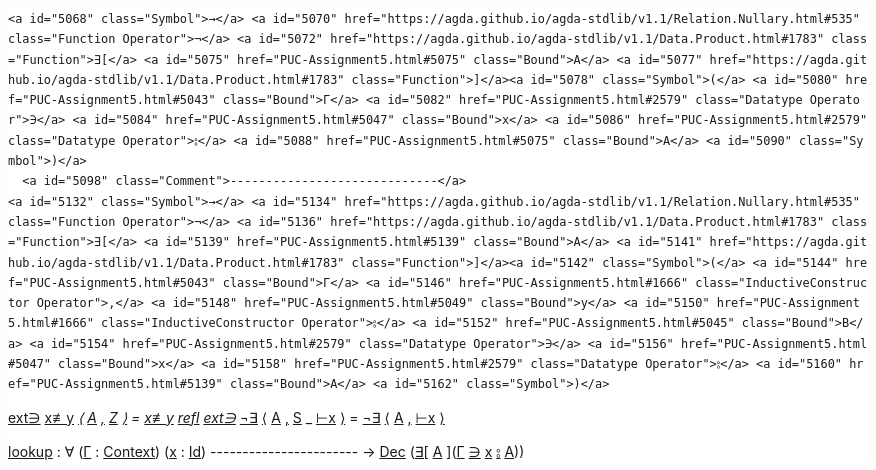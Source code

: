     <a id="5068" class="Symbol">→</a> <a id="5070" href="https://agda.github.io/agda-stdlib/v1.1/Relation.Nullary.html#535" class="Function Operator">¬</a> <a id="5072" href="https://agda.github.io/agda-stdlib/v1.1/Data.Product.html#1783" class="Function">∃[</a> <a id="5075" href="PUC-Assignment5.html#5075" class="Bound">A</a> <a id="5077" href="https://agda.github.io/agda-stdlib/v1.1/Data.Product.html#1783" class="Function">]</a><a id="5078" class="Symbol">(</a> <a id="5080" href="PUC-Assignment5.html#5043" class="Bound">Γ</a> <a id="5082" href="PUC-Assignment5.html#2579" class="Datatype Operator">∋</a> <a id="5084" href="PUC-Assignment5.html#5047" class="Bound">x</a> <a id="5086" href="PUC-Assignment5.html#2579" class="Datatype Operator">⦂</a> <a id="5088" href="PUC-Assignment5.html#5075" class="Bound">A</a> <a id="5090" class="Symbol">)</a>
      <a id="5098" class="Comment">-----------------------------</a>
    <a id="5132" class="Symbol">→</a> <a id="5134" href="https://agda.github.io/agda-stdlib/v1.1/Relation.Nullary.html#535" class="Function Operator">¬</a> <a id="5136" href="https://agda.github.io/agda-stdlib/v1.1/Data.Product.html#1783" class="Function">∃[</a> <a id="5139" href="PUC-Assignment5.html#5139" class="Bound">A</a> <a id="5141" href="https://agda.github.io/agda-stdlib/v1.1/Data.Product.html#1783" class="Function">]</a><a id="5142" class="Symbol">(</a> <a id="5144" href="PUC-Assignment5.html#5043" class="Bound">Γ</a> <a id="5146" href="PUC-Assignment5.html#1666" class="InductiveConstructor Operator">,</a> <a id="5148" href="PUC-Assignment5.html#5049" class="Bound">y</a> <a id="5150" href="PUC-Assignment5.html#1666" class="InductiveConstructor Operator">⦂</a> <a id="5152" href="PUC-Assignment5.html#5045" class="Bound">B</a> <a id="5154" href="PUC-Assignment5.html#2579" class="Datatype Operator">∋</a> <a id="5156" href="PUC-Assignment5.html#5047" class="Bound">x</a> <a id="5158" href="PUC-Assignment5.html#2579" class="Datatype Operator">⦂</a> <a id="5160" href="PUC-Assignment5.html#5139" class="Bound">A</a> <a id="5162" class="Symbol">)</a>
  <a id="5166" href="PUC-Assignment5.html#5033" class="Function">ext∋</a> <a id="5171" href="PUC-Assignment5.html#5171" class="Bound">x≢y</a> <a id="5175" class="Symbol">_</a>  <a id="5178" href="Agda.Builtin.Sigma.html#209" class="InductiveConstructor Operator">⟨</a> <a id="5180" href="PUC-Assignment5.html#5180" class="Bound">A</a> <a id="5182" href="Agda.Builtin.Sigma.html#209" class="InductiveConstructor Operator">,</a> <a id="5184" href="PUC-Assignment5.html#2624" class="InductiveConstructor">Z</a> <a id="5186" href="Agda.Builtin.Sigma.html#209" class="InductiveConstructor Operator">⟩</a>       <a id="5194" class="Symbol">=</a>  <a id="5197" href="PUC-Assignment5.html#5171" class="Bound">x≢y</a> <a id="5201" href="Agda.Builtin.Equality.html#182" class="InductiveConstructor">refl</a>
  <a id="5208" href="PUC-Assignment5.html#5033" class="Function">ext∋</a> <a id="5213" class="Symbol">_</a>   <a id="5217" href="PUC-Assignment5.html#5217" class="Bound">¬∃</a> <a id="5220" href="Agda.Builtin.Sigma.html#209" class="InductiveConstructor Operator">⟨</a> <a id="5222" href="PUC-Assignment5.html#5222" class="Bound">A</a> <a id="5224" href="Agda.Builtin.Sigma.html#209" class="InductiveConstructor Operator">,</a> <a id="5226" href="PUC-Assignment5.html#2698" class="InductiveConstructor">S</a> <a id="5228" class="Symbol">_</a> <a id="5230" href="PUC-Assignment5.html#5230" class="Bound">⊢x</a> <a id="5233" href="Agda.Builtin.Sigma.html#209" class="InductiveConstructor Operator">⟩</a>  <a id="5236" class="Symbol">=</a>  <a id="5239" href="PUC-Assignment5.html#5217" class="Bound">¬∃</a> <a id="5242" href="Agda.Builtin.Sigma.html#209" class="InductiveConstructor Operator">⟨</a> <a id="5244" href="PUC-Assignment5.html#5222" class="Bound">A</a> <a id="5246" href="Agda.Builtin.Sigma.html#209" class="InductiveConstructor Operator">,</a> <a id="5248" href="PUC-Assignment5.html#5230" class="Bound">⊢x</a> <a id="5251" href="Agda.Builtin.Sigma.html#209" class="InductiveConstructor Operator">⟩</a>

  <a id="Inference.lookup"></a><a id="5256" href="PUC-Assignment5.html#5256" class="Function">lookup</a> <a id="5263" class="Symbol">:</a> <a id="5265" class="Symbol">∀</a> <a id="5267" class="Symbol">(</a><a id="5268" href="PUC-Assignment5.html#5268" class="Bound">Γ</a> <a id="5270" class="Symbol">:</a> <a id="5272" href="PUC-Assignment5.html#1622" class="Datatype">Context</a><a id="5279" class="Symbol">)</a> <a id="5281" class="Symbol">(</a><a id="5282" href="PUC-Assignment5.html#5282" class="Bound">x</a> <a id="5284" class="Symbol">:</a> <a id="5286" href="PUC-Assignment5.html#1518" class="Function">Id</a><a id="5288" class="Symbol">)</a>
      <a id="5296" class="Comment">-----------------------</a>
    <a id="5324" class="Symbol">→</a> <a id="5326" href="https://agda.github.io/agda-stdlib/v1.1/Relation.Nullary.html#605" class="Datatype">Dec</a> <a id="5330" class="Symbol">(</a><a id="5331" href="https://agda.github.io/agda-stdlib/v1.1/Data.Product.html#1783" class="Function">∃[</a> <a id="5334" href="PUC-Assignment5.html#5334" class="Bound">A</a> <a id="5336" href="https://agda.github.io/agda-stdlib/v1.1/Data.Product.html#1783" class="Function">]</a><a id="5337" class="Symbol">(</a><a id="5338" href="PUC-Assignment5.html#5268" class="Bound">Γ</a> <a id="5340" href="PUC-Assignment5.html#2579" class="Datatype Operator">∋</a> <a id="5342" href="PUC-Assignment5.html#5282" class="Bound">x</a> <a id="5344" href="PUC-Assignment5.html#2579" class="Datatype Operator">⦂</a> <a id="5346" href="PUC-Assignment5.html#5334" class="Bound">A</a><a id="5347" class="Symbol">))</a>